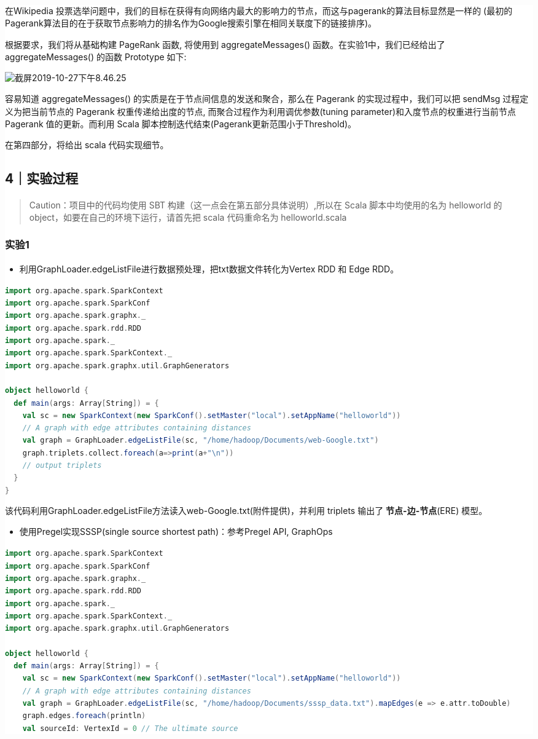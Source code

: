 

在Wikipedia 投票选举问题中，我们的目标在获得有向网络内最大的影响力的节点，而这与pagerank的算法目标显然是一样的 (最初的Pagerank算法目的在于获取节点影响力的排名作为Google搜索引擎在相同关联度下的链接排序)。

根据要求，我们将从基础构建 PageRank 函数, 将使用到 aggregateMessages() 函数。在实验1中，我们已经给出了 aggregateMessages() 的函数 Prototype 如下:

![截屏2019-10-27下午8.46.25](http://kylinhub.oss-cn-shanghai.aliyuncs.com/2019-10-28-%E6%88%AA%E5%B1%8F2019-10-27%E4%B8%8B%E5%8D%888.46.25.png)

容易知道 aggregateMessages() 的实质是在于节点间信息的发送和聚合，那么在 Pagerank 的实现过程中，我们可以把 sendMsg 过程定义为把当前节点的 Pagerank 权重传递给出度的节点, 而聚合过程作为利用调优参数(tuning parameter)和入度节点的权重进行当前节点Pagerank 值的更新。而利用 Scala 脚本控制迭代结束(Pagerank更新范围小于Threshold)。

在第四部分，将给出 scala 代码实现细节。



## 4｜实验过程

> Caution：项目中的代码均使用 SBT 构建（这一点会在第五部分具体说明）,所以在 Scala 脚本中均使用的名为 helloworld 的 object，如要在自己的环境下运行，请首先把 scala 代码重命名为 helloworld.scala

### 实验1

- 利用GraphLoader.edgeListFile进行数据预处理，把txt数据文件转化为Vertex RDD 和 Edge RDD。

```scala
import org.apache.spark.SparkContext
import org.apache.spark.SparkConf
import org.apache.spark.graphx._
import org.apache.spark.rdd.RDD
import org.apache.spark._
import org.apache.spark.SparkContext._
import org.apache.spark.graphx.util.GraphGenerators

object helloworld {
  def main(args: Array[String]) = {
    val sc = new SparkContext(new SparkConf().setMaster("local").setAppName("helloworld"))
    // A graph with edge attributes containing distances
    val graph = GraphLoader.edgeListFile(sc, "/home/hadoop/Documents/web-Google.txt")
    graph.triplets.collect.foreach(a=>print(a+"\n"))
    // output triplets
  }
}
```

该代码利用GraphLoader.edgeListFile方法读入web-Google.txt(附件提供)，并利用 triplets 输出了 **节点-边-节点**(ERE) 模型。



- 使用Pregel实现SSSP(single source shortest path)：参考Pregel API, GraphOps

```scala
import org.apache.spark.SparkContext
import org.apache.spark.SparkConf
import org.apache.spark.graphx._
import org.apache.spark.rdd.RDD
import org.apache.spark._
import org.apache.spark.SparkContext._
import org.apache.spark.graphx.util.GraphGenerators

object helloworld {
  def main(args: Array[String]) = {
    val sc = new SparkContext(new SparkConf().setMaster("local").setAppName("helloworld"))
    // A graph with edge attributes containing distances
    val graph = GraphLoader.edgeListFile(sc, "/home/hadoop/Documents/sssp_data.txt").mapEdges(e => e.attr.toDouble)
    graph.edges.foreach(println)
    val sourceId: VertexId = 0 // The ultimate source
```
